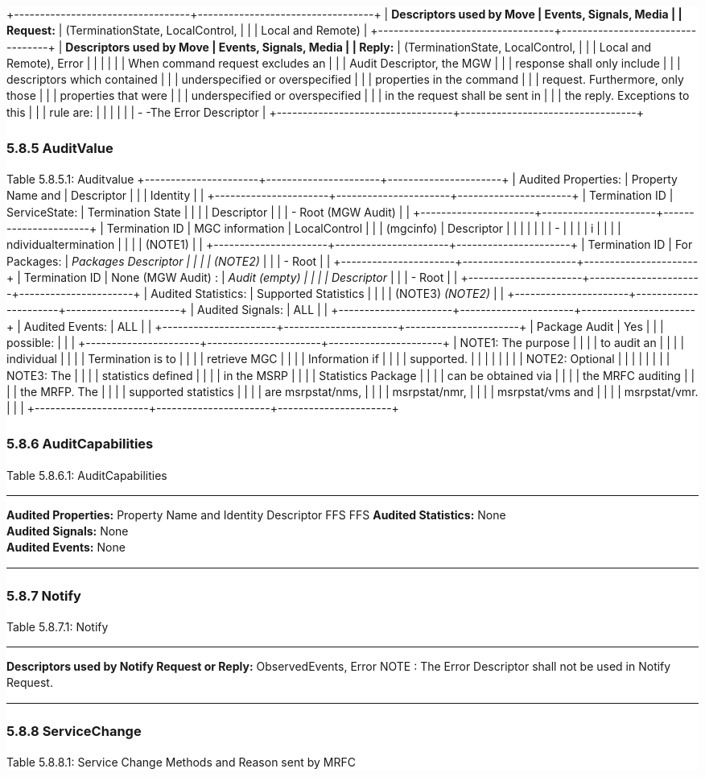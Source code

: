 +----------------------------------+----------------------------------+ | **Descriptors used by Move | Events, Signals, Media | | Request:** | (TerminationState, LocalControl, | | | Local and Remote) | +----------------------------------+----------------------------------+ | **Descriptors used by Move | Events, Signals, Media | | Reply:** | (TerminationState, LocalControl, | | | Local and Remote), Error | | | | | | When command request excludes an | | | Audit Descriptor, the MGW | | | response shall only include | | | descriptors which contained | | | underspecified or overspecified | | | properties in the command | | | request. Furthermore, only those | | | properties that were | | | underspecified or overspecified | | | in the request shall be sent in | | | the reply. Exceptions to this | | | rule are: | | | | | | - -The Error Descriptor | +----------------------------------+----------------------------------+
### 5.8.5 AuditValue
Table 5.8.5.1: Auditvalue
+----------------------+----------------------+----------------------+ | Audited Properties: | Property Name and | Descriptor | | | Identity | | +----------------------+----------------------+----------------------+ | Termination ID | ServiceState: | Termination State | | | | Descriptor | | | - Root (MGW Audit) | | +----------------------+----------------------+----------------------+ | Termination ID | MGC information | LocalControl | | | (mgcinfo) | Descriptor | | | | | | | - | | | | i | | | | ndividualtermination | | | | (NOTE1) | | +----------------------+----------------------+----------------------+ | Termination ID | For Packages: | _Packages Descriptor | | | | (NOTE2)_ | | | - Root | | +----------------------+----------------------+----------------------+ | Termination ID | None (MGW Audit) : | _Audit (empty) | | | | Descriptor_ | | | - Root | | +----------------------+----------------------+----------------------+ | Audited Statistics: | Supported Statistics | | | | (NOTE3) _(NOTE2)_ | | +----------------------+----------------------+----------------------+ | Audited Signals: | ALL | | +----------------------+----------------------+----------------------+ | Audited Events: | ALL | | +----------------------+----------------------+----------------------+ | Package Audit | Yes | | | possible: | | | +----------------------+----------------------+----------------------+ | NOTE1: The purpose | | | | to audit an | | | | individual | | | | Termination is to | | | | retrieve MGC | | | | Information if | | | | supported. | | | | | | | | NOTE2: Optional | | | | | | | | NOTE3: The | | | | statistics defined | | | | in the MSRP | | | | Statistics Package | | | | can be obtained via | | | | the MRFC auditing | | | | the MRFP. The | | | | supported statistics | | | | are msrpstat/nms, | | | | msrpstat/nmr, | | | | msrpstat/vms and | | | | msrpstat/vmr. | | | +----------------------+----------------------+----------------------+
### 5.8.6 AuditCapabilities
Table 5.8.6.1: AuditCapabilities
* * *
**Audited Properties:** Property Name and Identity Descriptor FFS FFS
**Audited Statistics:** None  
**Audited Signals:** None  
**Audited Events:** None
* * *
### 5.8.7 Notify
Table 5.8.7.1: Notify
* * *
**Descriptors used by Notify Request or Reply:** ObservedEvents, Error NOTE :
The Error Descriptor shall not be used in Notify Request.
* * *
### 5.8.8 ServiceChange
Table 5.8.8.1: Service Change Methods and Reason sent by MRFC